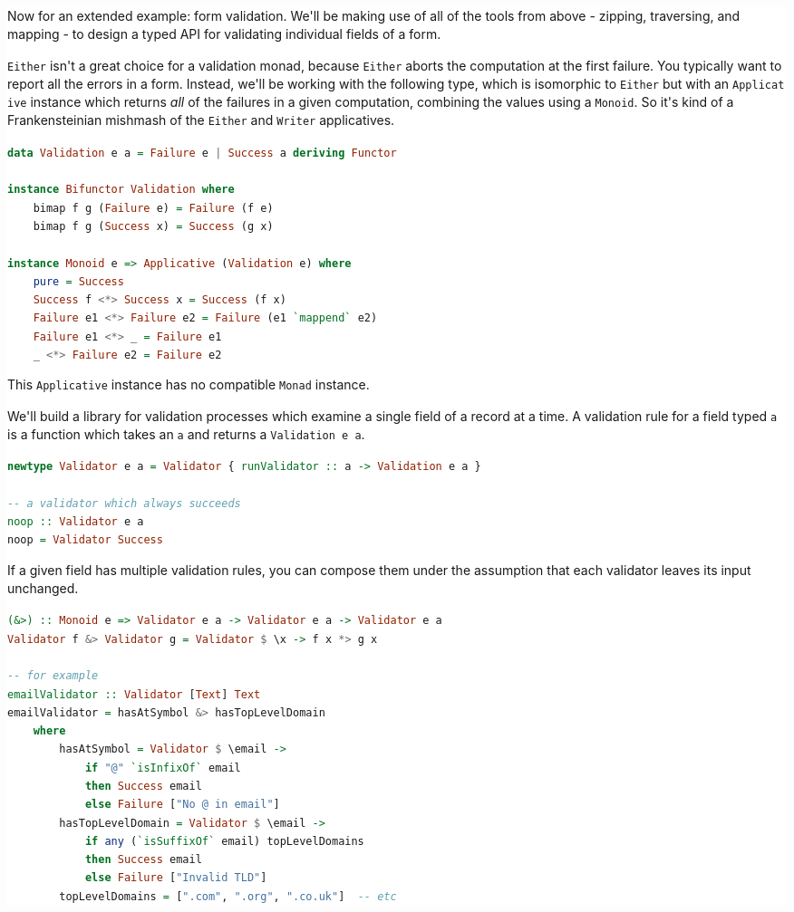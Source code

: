 Now for an extended example: form validation. We'll be making use of all of the tools from above - zipping, traversing, and mapping - to design a typed API for validating individual fields of a form.

`Either` isn't a great choice for a validation monad, because `Either` aborts the computation at the first failure. You typically want to report all the errors in a form. Instead, we'll be working with the following type, which is isomorphic to `Either` but with an `Applicative` instance which returns _all_ of the failures in a given computation, combining the values using a `Monoid`. So it's kind of a Frankensteinian mishmash of the `Either` and `Writer` applicatives.

```haskell
data Validation e a = Failure e | Success a deriving Functor

instance Bifunctor Validation where
    bimap f g (Failure e) = Failure (f e)
    bimap f g (Success x) = Success (g x)

instance Monoid e => Applicative (Validation e) where
    pure = Success
    Success f <*> Success x = Success (f x)
    Failure e1 <*> Failure e2 = Failure (e1 `mappend` e2)
    Failure e1 <*> _ = Failure e1
    _ <*> Failure e2 = Failure e2
```

This `Applicative` instance has no compatible `Monad` instance.

We'll build a library for validation processes which examine a single field of a record at a time. A validation rule for a field typed `a` is a function which takes an `a` and returns a `Validation e a`.

```haskell
newtype Validator e a = Validator { runValidator :: a -> Validation e a }

-- a validator which always succeeds
noop :: Validator e a
noop = Validator Success
```

If a given field has multiple validation rules, you can compose them under the assumption that each validator leaves its input unchanged.

```haskell
(&>) :: Monoid e => Validator e a -> Validator e a -> Validator e a
Validator f &> Validator g = Validator $ \x -> f x *> g x

-- for example
emailValidator :: Validator [Text] Text
emailValidator = hasAtSymbol &> hasTopLevelDomain
    where
        hasAtSymbol = Validator $ \email -> 
            if "@" `isInfixOf` email
            then Success email
            else Failure ["No @ in email"]
        hasTopLevelDomain = Validator $ \email ->
            if any (`isSuffixOf` email) topLevelDomains
            then Success email
            else Failure ["Invalid TLD"]
        topLevelDomains = [".com", ".org", ".co.uk"]  -- etc
```
